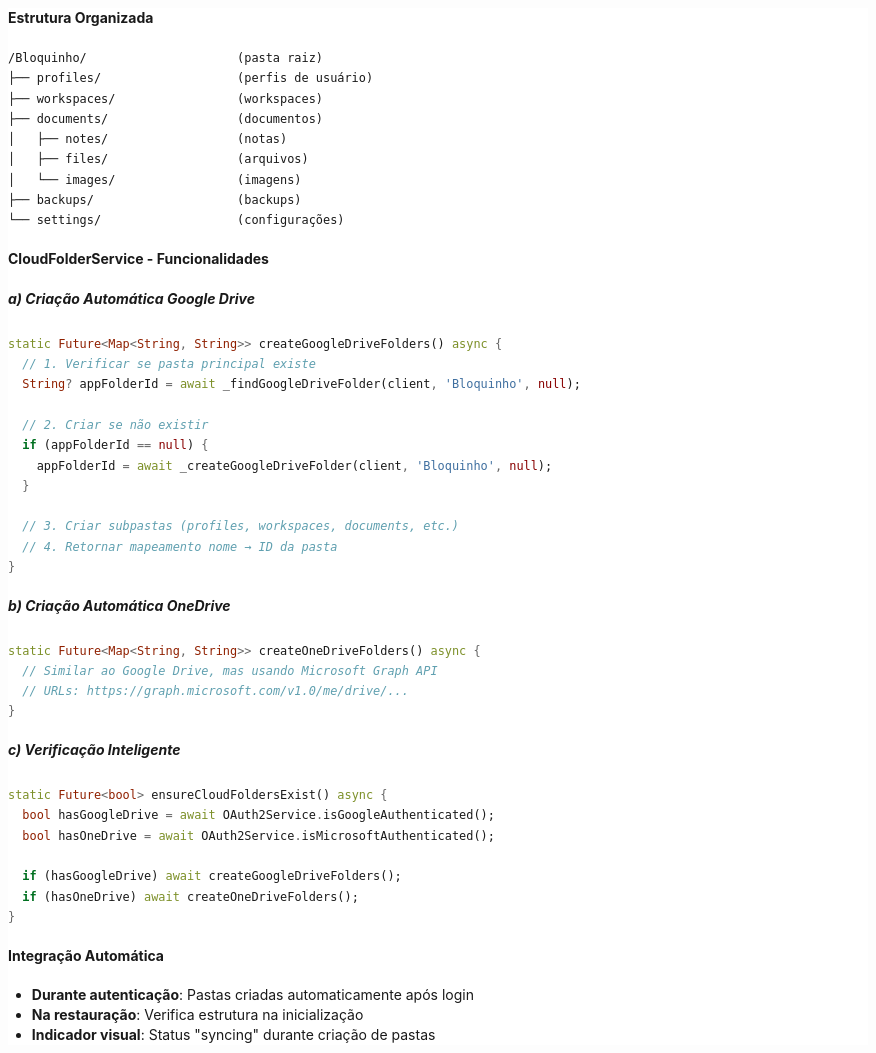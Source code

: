 #### **Estrutura Organizada**
```
/Bloquinho/                     (pasta raiz)
├── profiles/                   (perfis de usuário)
├── workspaces/                 (workspaces)
├── documents/                  (documentos)
│   ├── notes/                  (notas)
│   ├── files/                  (arquivos)
│   └── images/                 (imagens)
├── backups/                    (backups)
└── settings/                   (configurações)
```

#### **CloudFolderService - Funcionalidades**

##### **a) Criação Automática Google Drive**
```dart
static Future<Map<String, String>> createGoogleDriveFolders() async {
  // 1. Verificar se pasta principal existe
  String? appFolderId = await _findGoogleDriveFolder(client, 'Bloquinho', null);
  
  // 2. Criar se não existir
  if (appFolderId == null) {
    appFolderId = await _createGoogleDriveFolder(client, 'Bloquinho', null);
  }
  
  // 3. Criar subpastas (profiles, workspaces, documents, etc.)
  // 4. Retornar mapeamento nome → ID da pasta
}
```

##### **b) Criação Automática OneDrive**
```dart
static Future<Map<String, String>> createOneDriveFolders() async {
  // Similar ao Google Drive, mas usando Microsoft Graph API
  // URLs: https://graph.microsoft.com/v1.0/me/drive/...
}
```

##### **c) Verificação Inteligente**
```dart
static Future<bool> ensureCloudFoldersExist() async {
  bool hasGoogleDrive = await OAuth2Service.isGoogleAuthenticated();
  bool hasOneDrive = await OAuth2Service.isMicrosoftAuthenticated();
  
  if (hasGoogleDrive) await createGoogleDriveFolders();
  if (hasOneDrive) await createOneDriveFolders();
}
```

#### **Integração Automática**
- **Durante autenticação**: Pastas criadas automaticamente após login
- **Na restauração**: Verifica estrutura na inicialização  
- **Indicador visual**: Status "syncing" durante criação de pastas
